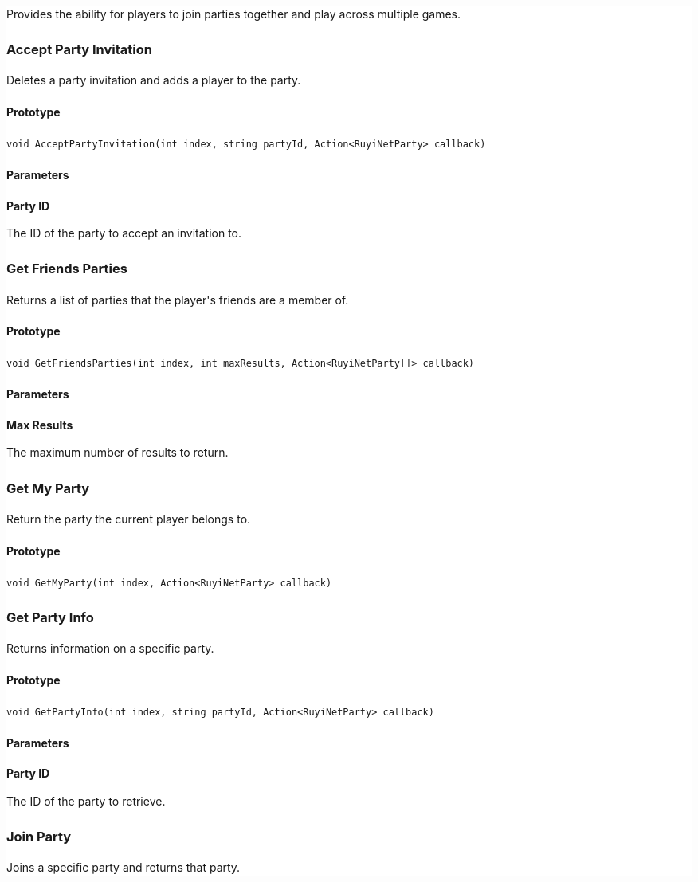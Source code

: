 Provides the ability for players to join parties together and play
across multiple games.

### Accept Party Invitation

Deletes a party invitation and adds a player to the party.

#### Prototype

    void AcceptPartyInvitation(int index, string partyId, Action<RuyiNetParty> callback)

#### Parameters

  **Party ID**   
  
  The ID of the party to accept an invitation to.
  
### Get Friends Parties

Returns a list of parties that the player's friends are a member of.

#### Prototype

    void GetFriendsParties(int index, int maxResults, Action<RuyiNetParty[]> callback)

#### Parameters

  **Max Results**   
  
  The maximum number of results to return.
  
### Get My Party

Return the party the current player belongs to.

#### Prototype

    void GetMyParty(int index, Action<RuyiNetParty> callback)

### Get Party Info

Returns information on a specific party.

#### Prototype

    void GetPartyInfo(int index, string partyId, Action<RuyiNetParty> callback)

#### Parameters

  **Party ID**   
  
  The ID of the party to retrieve.
  
### Join Party

Joins a specific party and returns that party.

